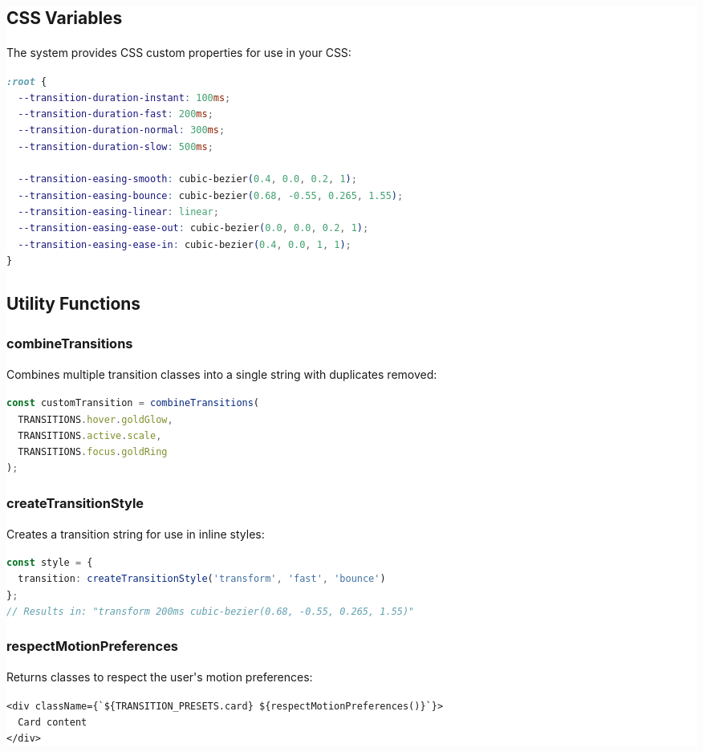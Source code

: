 ## CSS Variables

The system provides CSS custom properties for use in your CSS:

```css
:root {
  --transition-duration-instant: 100ms;
  --transition-duration-fast: 200ms;
  --transition-duration-normal: 300ms;
  --transition-duration-slow: 500ms;
  
  --transition-easing-smooth: cubic-bezier(0.4, 0.0, 0.2, 1);
  --transition-easing-bounce: cubic-bezier(0.68, -0.55, 0.265, 1.55);
  --transition-easing-linear: linear;
  --transition-easing-ease-out: cubic-bezier(0.0, 0.0, 0.2, 1);
  --transition-easing-ease-in: cubic-bezier(0.4, 0.0, 1, 1);
}
```

## Utility Functions

### combineTransitions

Combines multiple transition classes into a single string with duplicates removed:

```typescript
const customTransition = combineTransitions(
  TRANSITIONS.hover.goldGlow,
  TRANSITIONS.active.scale,
  TRANSITIONS.focus.goldRing
);
```

### createTransitionStyle

Creates a transition string for use in inline styles:

```typescript
const style = {
  transition: createTransitionStyle('transform', 'fast', 'bounce')
};
// Results in: "transform 200ms cubic-bezier(0.68, -0.55, 0.265, 1.55)"
```

### respectMotionPreferences

Returns classes to respect the user's motion preferences:

```tsx
<div className={`${TRANSITION_PRESETS.card} ${respectMotionPreferences()}`}>
  Card content
</div>
```
